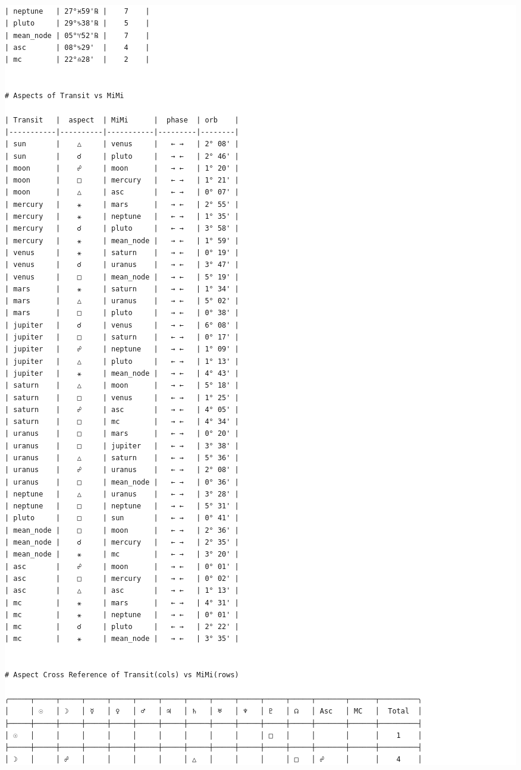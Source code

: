 ```text
| neptune   | 27°♓59'℞ |    7    |
| pluto     | 29°♑38'℞ |    5    |
| mean_node | 05°♈52'℞ |    7    |
| asc       | 08°♑29'  |    4    |
| mc        | 22°♎28'  |    2    |


# Aspects of Transit vs MiMi

| Transit   |  aspect  | MiMi      |  phase  | orb    |
|-----------|----------|-----------|---------|--------|
| sun       |    △     | venus     |   ← →   | 2° 08' |
| sun       |    ☌     | pluto     |   → ←   | 2° 46' |
| moon      |    ☍     | moon      |   → ←   | 1° 20' |
| moon      |    □     | mercury   |   ← →   | 1° 21' |
| moon      |    △     | asc       |   ← →   | 0° 07' |
| mercury   |    ⚹     | mars      |   → ←   | 2° 55' |
| mercury   |    ⚹     | neptune   |   ← →   | 1° 35' |
| mercury   |    ☌     | pluto     |   ← →   | 3° 58' |
| mercury   |    ⚹     | mean_node |   → ←   | 1° 59' |
| venus     |    ⚹     | saturn    |   → ←   | 0° 19' |
| venus     |    ☌     | uranus    |   → ←   | 3° 47' |
| venus     |    □     | mean_node |   → ←   | 5° 19' |
| mars      |    ⚹     | saturn    |   → ←   | 1° 34' |
| mars      |    △     | uranus    |   → ←   | 5° 02' |
| mars      |    □     | pluto     |   → ←   | 0° 38' |
| jupiter   |    ☌     | venus     |   → ←   | 6° 08' |
| jupiter   |    □     | saturn    |   ← →   | 0° 17' |
| jupiter   |    ☍     | neptune   |   → ←   | 1° 09' |
| jupiter   |    △     | pluto     |   ← →   | 1° 13' |
| jupiter   |    ⚹     | mean_node |   → ←   | 4° 43' |
| saturn    |    △     | moon      |   → ←   | 5° 18' |
| saturn    |    □     | venus     |   ← →   | 1° 25' |
| saturn    |    ☍     | asc       |   → ←   | 4° 05' |
| saturn    |    □     | mc        |   → ←   | 4° 34' |
| uranus    |    □     | mars      |   ← →   | 0° 20' |
| uranus    |    □     | jupiter   |   ← →   | 3° 38' |
| uranus    |    △     | saturn    |   ← →   | 5° 36' |
| uranus    |    ☍     | uranus    |   ← →   | 2° 08' |
| uranus    |    □     | mean_node |   ← →   | 0° 36' |
| neptune   |    △     | uranus    |   ← →   | 3° 28' |
| neptune   |    □     | neptune   |   → ←   | 5° 31' |
| pluto     |    □     | sun       |   ← →   | 0° 41' |
| mean_node |    □     | moon      |   ← →   | 2° 36' |
| mean_node |    ☌     | mercury   |   ← →   | 2° 35' |
| mean_node |    ⚹     | mc        |   ← →   | 3° 20' |
| asc       |    ☍     | moon      |   → ←   | 0° 01' |
| asc       |    □     | mercury   |   → ←   | 0° 02' |
| asc       |    △     | asc       |   → ←   | 1° 13' |
| mc        |    ⚹     | mars      |   ← →   | 4° 31' |
| mc        |    ⚹     | neptune   |   → ←   | 0° 01' |
| mc        |    ☌     | pluto     |   ← →   | 2° 22' |
| mc        |    ⚹     | mean_node |   → ←   | 3° 35' |


# Aspect Cross Reference of Transit(cols) vs MiMi(rows)

╭─────┬─────┬─────┬─────┬─────┬─────┬─────┬─────┬─────┬─────┬─────┬─────┬───────┬──────┬─────────╮
│     │ ☉   │ ☽   │ ☿   │ ♀   │ ♂   │ ♃   │ ♄   │ ♅   │ ♆   │ ♇   │ ☊   │ Asc   │ MC   │  Total  │
├─────┼─────┼─────┼─────┼─────┼─────┼─────┼─────┼─────┼─────┼─────┼─────┼───────┼──────┼─────────┤
│ ☉   │     │     │     │     │     │     │     │     │     │ □   │     │       │      │    1    │
├─────┼─────┼─────┼─────┼─────┼─────┼─────┼─────┼─────┼─────┼─────┼─────┼───────┼──────┼─────────┤
│ ☽   │     │ ☍   │     │     │     │     │ △   │     │     │     │ □   │ ☍     │      │    4    │
```